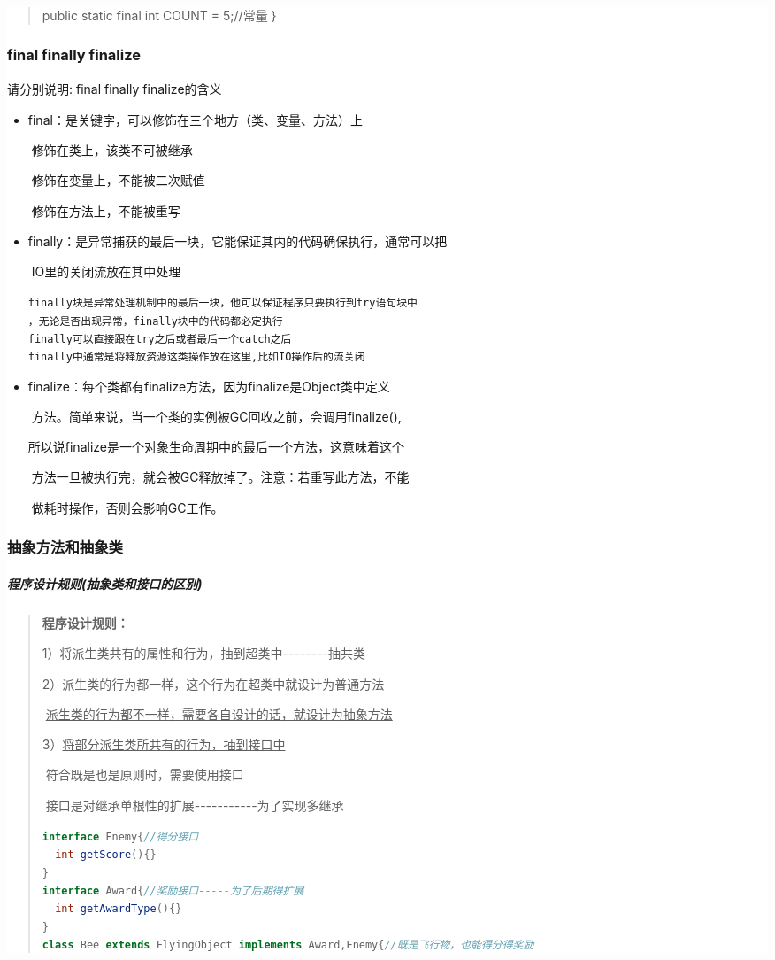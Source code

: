 > 	public static final int COUNT = 5;//常量
> }
> ```







### final finally finalize

请分别说明: final finally finalize的含义

* final：是关键字，可以修饰在三个地方（类、变量、方法）上

  ​	修饰在类上，该类不可被继承

  ​	修饰在变量上，不能被二次赋值

  ​	修饰在方法上，不能被重写

* finally：是异常捕获的最后一块，它能保证其内的代码确保执行，通常可以把

  ​	IO里的关闭流放在其中处理

  ```
  finally块是异常处理机制中的最后一块，他可以保证程序只要执行到try语句块中
  ，无论是否出现异常，finally块中的代码都必定执行
  finally可以直接跟在try之后或者最后一个catch之后
  finally中通常是将释放资源这类操作放在这里,比如IO操作后的流关闭
  ```

* finalize：每个类都有finalize方法，因为finalize是Object类中定义

  ​	方法。简单来说，当一个类的实例被GC回收之前，会调用finalize(),

  ​	所以说finalize是一个<u>对象生命周期</u>中的最后一个方法，这意味着这个

  ​	方法一旦被执行完，就会被GC释放掉了。注意：若重写此方法，不能

  ​	做耗时操作，否则会影响GC工作。







### 抽象方法和抽象类

##### 程序设计规则(抽象类和接口的区别)

> **程序设计规则：**
>
> 1）将派生类共有的属性和行为，抽到超类中--------抽共类
>
> 2）派生类的行为都一样，这个行为在超类中就设计为普通方法
>
> ​	  <u>派生类的行为都不一样，需要各自设计的话，就设计为抽象方法</u>                                                                                                                                                                                                                                                                                                                                                                                                                                                                                                                                                                                                                                                                                                                                                                                                                                                                                                                                                                                                                                                                                                                                                                                                                                                                                                                                                                                                                                                                                                                                                                                                                                                                                                                                                                                                                                                                                                                                                                                                                                                                                                                                                                                                                                                                                                                                                                                                                                                                                                                                                                                                                                                                                                                                                                                                                                                                                                                                                                                                                                                                                                                                                                                                                                                                                                                                                                                                                                                                                                                                                                                                                                                                                                                                                                                                                                                                                                                                                                                                                                                                                                              
>
> 3）<u>将部分派生类所共有的行为，抽到接口中</u>
>
> ​	  符合既是也是原则时，需要使用接口
>
> ​	  接口是对继承单根性的扩展-----------为了实现多继承
>
> ```java
> interface Enemy{//得分接口
>  	int getScore(){}
> }
> interface Award{//奖励接口-----为了后期得扩展
>  	int getAwardType(){}
> }
> class Bee extends FlyingObject implements Award,Enemy{//既是飞行物，也能得分得奖励